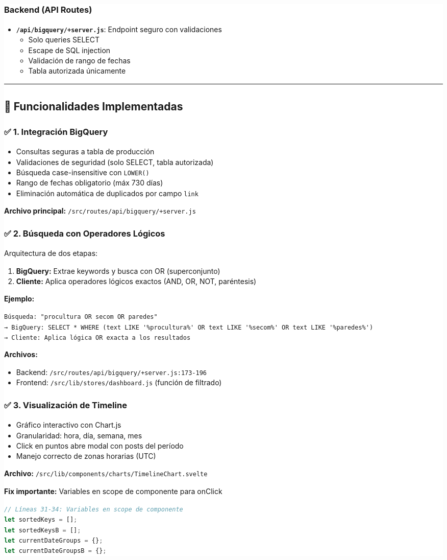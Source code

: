### Backend (API Routes)
- **`/api/bigquery/+server.js`**: Endpoint seguro con validaciones
  - Solo queries SELECT
  - Escape de SQL injection
  - Validación de rango de fechas
  - Tabla autorizada únicamente

---

## 🚀 Funcionalidades Implementadas

### ✅ 1. Integración BigQuery
- Consultas seguras a tabla de producción
- Validaciones de seguridad (solo SELECT, tabla autorizada)
- Búsqueda case-insensitive con `LOWER()`
- Rango de fechas obligatorio (máx 730 días)
- Eliminación automática de duplicados por campo `link`

**Archivo principal:** `/src/routes/api/bigquery/+server.js`

### ✅ 2. Búsqueda con Operadores Lógicos
Arquitectura de dos etapas:
1. **BigQuery:** Extrae keywords y busca con OR (superconjunto)
2. **Cliente:** Aplica operadores lógicos exactos (AND, OR, NOT, paréntesis)

**Ejemplo:**
```
Búsqueda: "procultura OR secom OR paredes"
→ BigQuery: SELECT * WHERE (text LIKE '%procultura%' OR text LIKE '%secom%' OR text LIKE '%paredes%')
→ Cliente: Aplica lógica OR exacta a los resultados
```

**Archivos:**
- Backend: `/src/routes/api/bigquery/+server.js:173-196`
- Frontend: `/src/lib/stores/dashboard.js` (función de filtrado)

### ✅ 3. Visualización de Timeline
- Gráfico interactivo con Chart.js
- Granularidad: hora, día, semana, mes
- Click en puntos abre modal con posts del período
- Manejo correcto de zonas horarias (UTC)

**Archivo:** `/src/lib/components/charts/TimelineChart.svelte`

**Fix importante:** Variables en scope de componente para onClick
```javascript
// Líneas 31-34: Variables en scope de componente
let sortedKeys = [];
let sortedKeysB = [];
let currentDateGroups = {};
let currentDateGroupsB = {};
```
